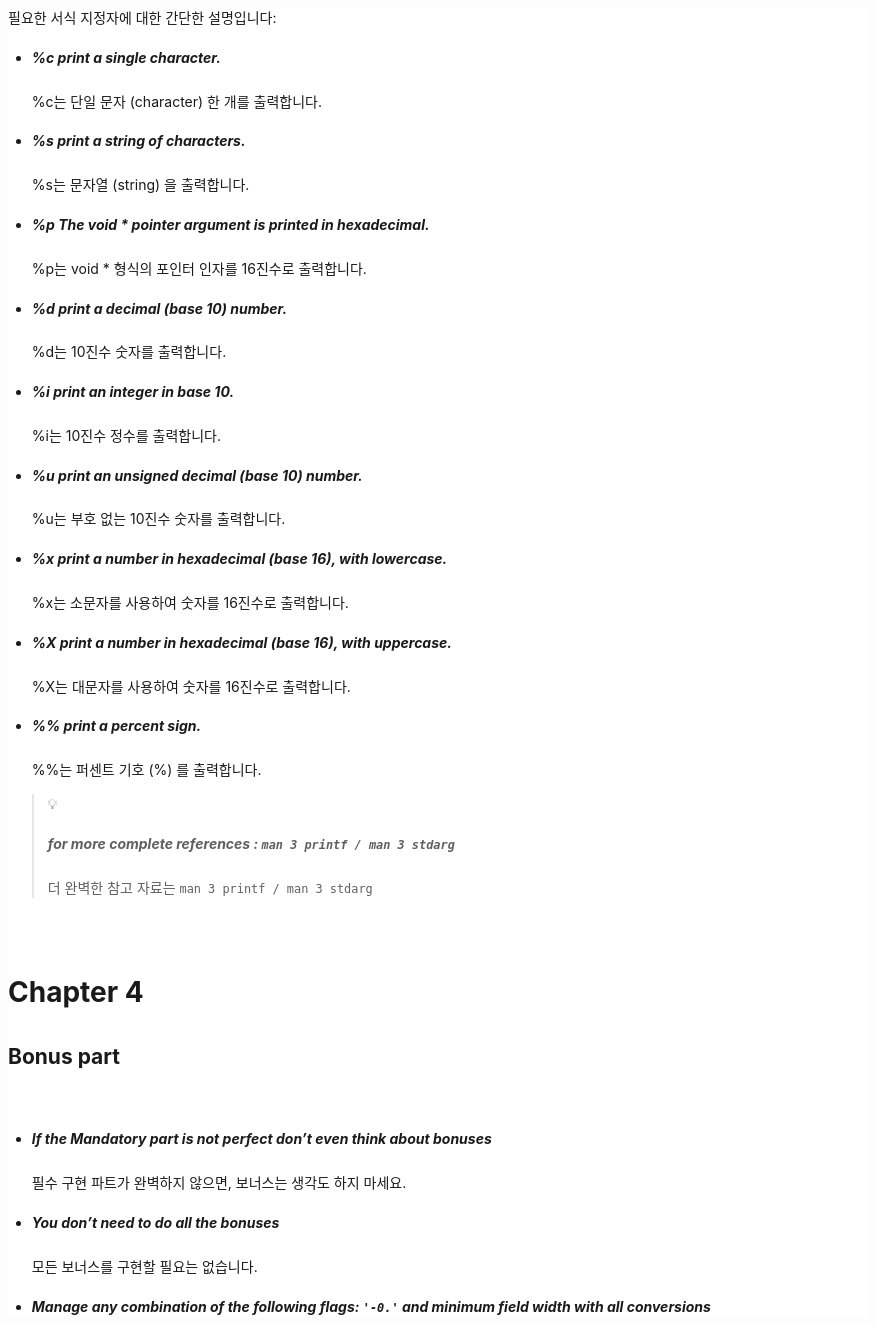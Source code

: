 필요한 서식 지정자에 대한 간단한 설명입니다:

- ##### _%c print a single character._

  %c는 단일 문자 (character) 한 개를 출력합니다.

- ##### _%s print a string of characters._

  %s는 문자열 (string) 을 출력합니다.

- ##### _%p The void \* pointer argument is printed in hexadecimal._

  %p는 void \* 형식의 포인터 인자를 16진수로 출력합니다.

- ##### _%d print a decimal (base 10) number._

  %d는 10진수 숫자를 출력합니다.

- ##### _%i print an integer in base 10._

  %i는 10진수 정수를 출력합니다.

- ##### _%u print an unsigned decimal (base 10) number._

  %u는 부호 없는 10진수 숫자를 출력합니다.

- ##### _%x print a number in hexadecimal (base 16), with lowercase._

  %x는 소문자를 사용하여 숫자를 16진수로 출력합니다.
  
- ##### _%X print a number in hexadecimal (base 16), with uppercase._

  %X는 대문자를 사용하여 숫자를 16진수로 출력합니다.

- ##### _%% print a percent sign._

  %%는 퍼센트 기호 (%) 를 출력합니다.

> 💡 <br>
>
> ##### _for more complete references : `man 3 printf / man 3 stdarg`_
>
> 더 완벽한 참고 자료는 `man 3 printf / man 3 stdarg`

<br>

# Chapter 4

## Bonus part

<br>

- ##### _If the Mandatory part is not perfect don’t even think about bonuses_

  필수 구현 파트가 완벽하지 않으면, 보너스는 생각도 하지 마세요.

- ##### _You don’t need to do all the bonuses_

  모든 보너스를 구현할 필요는 없습니다.

- ##### _Manage any combination of the following flags: `'-0.'` and minimum field width with all conversions_
